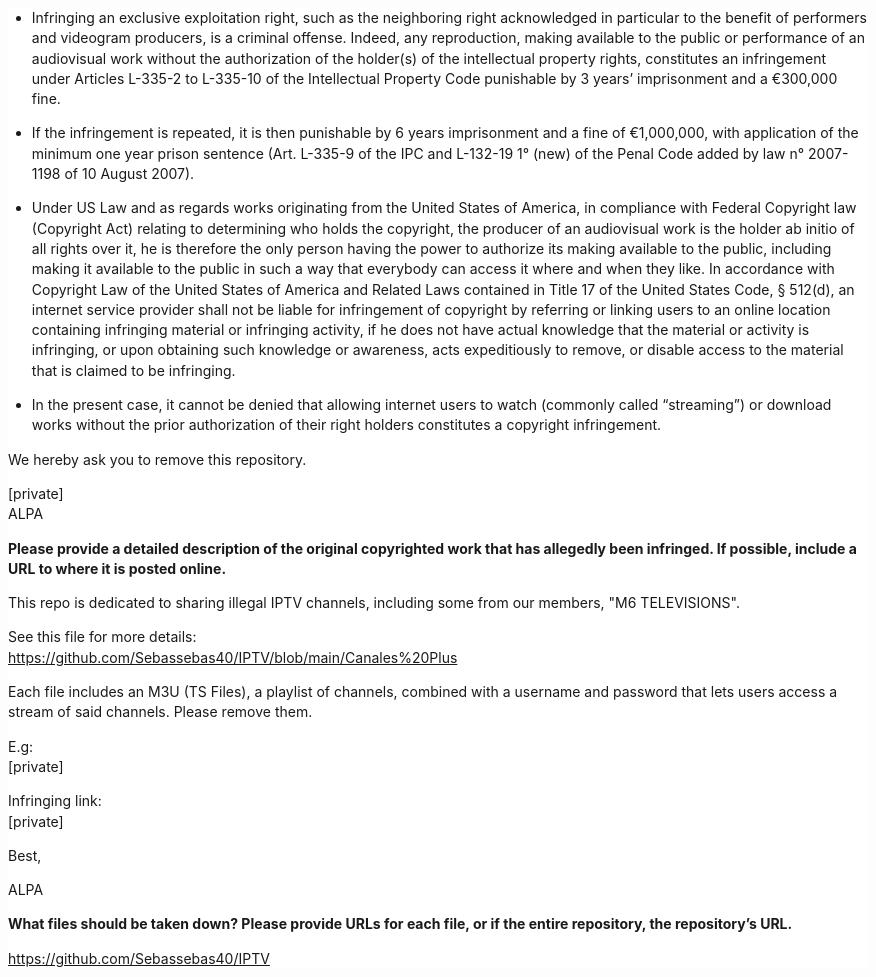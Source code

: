 - Infringing an exclusive exploitation right, such as the neighboring right acknowledged in particular to the benefit of performers and videogram producers, is a criminal offense. Indeed, any reproduction, making available to the public or performance of an audiovisual work without the authorization of the holder(s) of the intellectual property rights, constitutes an infringement under Articles L-335-2 to L-335-10 of the Intellectual Property Code punishable by 3 years’ imprisonment and a €300,000 fine.  
  
- If the infringement is repeated, it is then punishable by 6 years imprisonment and a fine of €1,000,000, with application of the minimum one year prison sentence (Art. L-335-9 of the IPC and L-132-19 1° (new) of the Penal Code added by law n° 2007-1198 of 10 August 2007).  
  
- Under US Law and as regards works originating from the United States of America, in compliance with Federal Copyright law (Copyright Act) relating to determining who holds the copyright, the producer of an audiovisual work is the holder ab initio of all rights over it, he is therefore the only person having the power to authorize its making available to the public, including making it available to the public in such a way that everybody can access it where and when they like. In accordance with Copyright Law of the United States of America and Related Laws contained in Title 17 of the United States Code, § 512(d), an internet service provider shall not be liable for infringement of copyright by referring or linking users to an online location containing infringing material or infringing activity, if he does not have actual knowledge that the material or activity is infringing, or upon obtaining such knowledge or awareness, acts expeditiously to remove, or disable access to the material that is claimed to be infringing.  
  
- In the present case, it cannot be denied that allowing internet users to watch (commonly called “streaming”) or download works without the prior authorization of their right holders constitutes a copyright infringement.  
  
We hereby ask you to remove this repository.  
  
[private]  
ALPA  
  
**Please provide a detailed description of the original copyrighted work that has allegedly been infringed. If possible, include a URL to where it is posted online.**  
  
This repo is dedicated to sharing illegal IPTV channels, including some from our members, "M6 TELEVISIONS".  
  
See this file for more details:  
https://github.com/Sebassebas40/IPTV/blob/main/Canales%20Plus  
  
Each file includes an M3U (TS Files), a playlist of channels, combined with a username and password that lets users access a stream of said channels. Please remove them.  
  
E.g:  
[private]
  
Infringing link:  
[private]
  
Best,  
  
ALPA  
  
**What files should be taken down? Please provide URLs for each file, or if the entire repository, the repository’s URL.**  
  
https://github.com/Sebassebas40/IPTV  
  